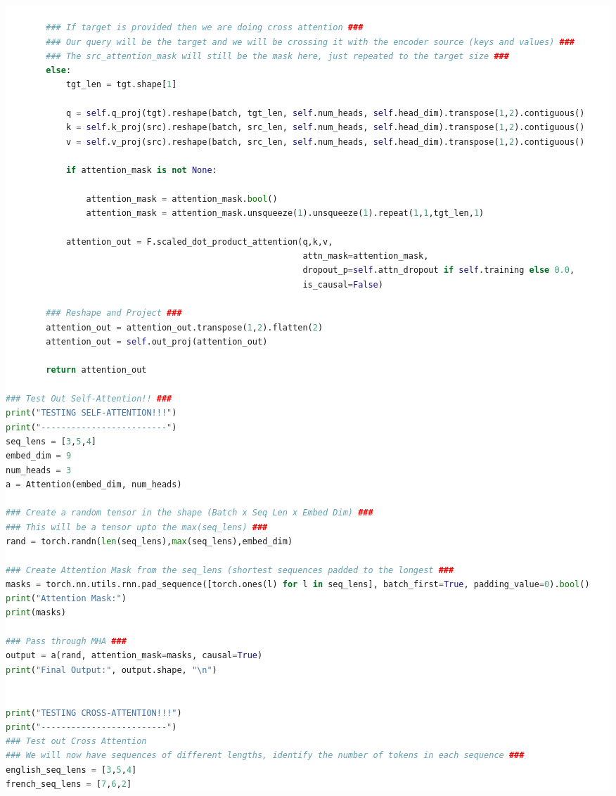 ```python

        ### If target is provided then we are doing cross attention ###
        ### Our query will be the target and we will be crossing it with the encoder source (keys and values) ###
        ### The src_attention_mask will still be the mask here, just repeated to the target size ###
        else:
            tgt_len = tgt.shape[1]

            q = self.q_proj(tgt).reshape(batch, tgt_len, self.num_heads, self.head_dim).transpose(1,2).contiguous()
            k = self.k_proj(src).reshape(batch, src_len, self.num_heads, self.head_dim).transpose(1,2).contiguous()
            v = self.v_proj(src).reshape(batch, src_len, self.num_heads, self.head_dim).transpose(1,2).contiguous()

            if attention_mask is not None:

                attention_mask = attention_mask.bool()
                attention_mask = attention_mask.unsqueeze(1).unsqueeze(1).repeat(1,1,tgt_len,1)

            attention_out = F.scaled_dot_product_attention(q,k,v,
                                                           attn_mask=attention_mask,
                                                           dropout_p=self.attn_dropout if self.training else 0.0,
                                                           is_causal=False)

        ### Reshape and Project ###
        attention_out = attention_out.transpose(1,2).flatten(2)
        attention_out = self.out_proj(attention_out)

        return attention_out

### Test Out Self-Attention!! ###
print("TESTING SELF-ATTENTION!!!")
print("-------------------------")
seq_lens = [3,5,4]
embed_dim = 9
num_heads = 3
a = Attention(embed_dim, num_heads)

### Create a random tensor in the shape (Batch x Seq Len x Embed Dim) ###
### This will be a tensor upto the max(seq_lens) ###
rand = torch.randn(len(seq_lens),max(seq_lens),embed_dim)

### Create Attention Mask from the seq_lens (shortest sequences padded to the longest ###
masks = torch.nn.utils.rnn.pad_sequence([torch.ones(l) for l in seq_lens], batch_first=True, padding_value=0).bool()
print("Attention Mask:")
print(masks)

### Pass through MHA ###
output = a(rand, attention_mask=masks, causal=True)
print("Final Output:", output.shape, "\n")


print("TESTING CROSS-ATTENTION!!!")
print("-------------------------")
### Test out Cross Attention
### We will now have sequences of different lengths, identify the number of tokens in each sequence ###
english_seq_lens = [3,5,4]
french_seq_lens = [7,6,2]
```